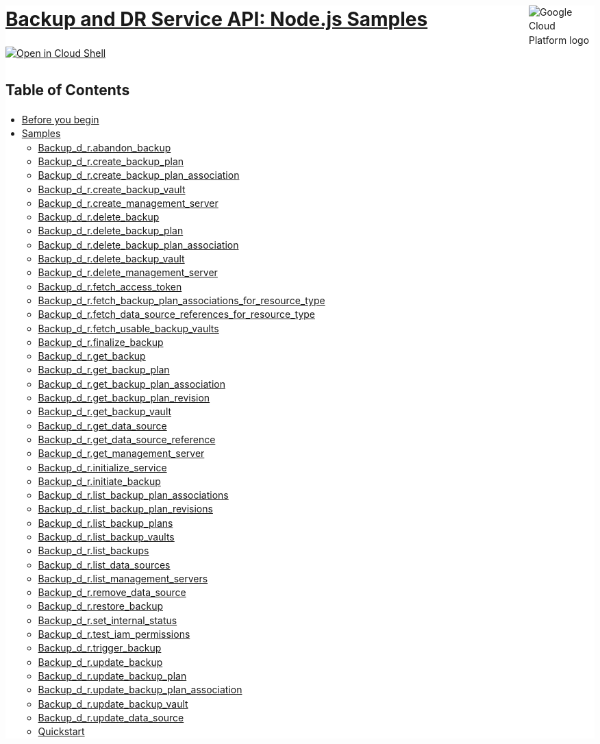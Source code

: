 [//]: # "This README.md file is auto-generated, all changes to this file will be lost."
[//]: # "To regenerate it, use `python -m synthtool`."
<img src="https://avatars2.githubusercontent.com/u/2810941?v=3&s=96" alt="Google Cloud Platform logo" title="Google Cloud Platform" align="right" height="96" width="96"/>

# [Backup and DR Service API: Node.js Samples](https://github.com/googleapis/google-cloud-node)

[![Open in Cloud Shell][shell_img]][shell_link]



## Table of Contents

* [Before you begin](#before-you-begin)
* [Samples](#samples)
  * [Backup_d_r.abandon_backup](#backup_d_r.abandon_backup)
  * [Backup_d_r.create_backup_plan](#backup_d_r.create_backup_plan)
  * [Backup_d_r.create_backup_plan_association](#backup_d_r.create_backup_plan_association)
  * [Backup_d_r.create_backup_vault](#backup_d_r.create_backup_vault)
  * [Backup_d_r.create_management_server](#backup_d_r.create_management_server)
  * [Backup_d_r.delete_backup](#backup_d_r.delete_backup)
  * [Backup_d_r.delete_backup_plan](#backup_d_r.delete_backup_plan)
  * [Backup_d_r.delete_backup_plan_association](#backup_d_r.delete_backup_plan_association)
  * [Backup_d_r.delete_backup_vault](#backup_d_r.delete_backup_vault)
  * [Backup_d_r.delete_management_server](#backup_d_r.delete_management_server)
  * [Backup_d_r.fetch_access_token](#backup_d_r.fetch_access_token)
  * [Backup_d_r.fetch_backup_plan_associations_for_resource_type](#backup_d_r.fetch_backup_plan_associations_for_resource_type)
  * [Backup_d_r.fetch_data_source_references_for_resource_type](#backup_d_r.fetch_data_source_references_for_resource_type)
  * [Backup_d_r.fetch_usable_backup_vaults](#backup_d_r.fetch_usable_backup_vaults)
  * [Backup_d_r.finalize_backup](#backup_d_r.finalize_backup)
  * [Backup_d_r.get_backup](#backup_d_r.get_backup)
  * [Backup_d_r.get_backup_plan](#backup_d_r.get_backup_plan)
  * [Backup_d_r.get_backup_plan_association](#backup_d_r.get_backup_plan_association)
  * [Backup_d_r.get_backup_plan_revision](#backup_d_r.get_backup_plan_revision)
  * [Backup_d_r.get_backup_vault](#backup_d_r.get_backup_vault)
  * [Backup_d_r.get_data_source](#backup_d_r.get_data_source)
  * [Backup_d_r.get_data_source_reference](#backup_d_r.get_data_source_reference)
  * [Backup_d_r.get_management_server](#backup_d_r.get_management_server)
  * [Backup_d_r.initialize_service](#backup_d_r.initialize_service)
  * [Backup_d_r.initiate_backup](#backup_d_r.initiate_backup)
  * [Backup_d_r.list_backup_plan_associations](#backup_d_r.list_backup_plan_associations)
  * [Backup_d_r.list_backup_plan_revisions](#backup_d_r.list_backup_plan_revisions)
  * [Backup_d_r.list_backup_plans](#backup_d_r.list_backup_plans)
  * [Backup_d_r.list_backup_vaults](#backup_d_r.list_backup_vaults)
  * [Backup_d_r.list_backups](#backup_d_r.list_backups)
  * [Backup_d_r.list_data_sources](#backup_d_r.list_data_sources)
  * [Backup_d_r.list_management_servers](#backup_d_r.list_management_servers)
  * [Backup_d_r.remove_data_source](#backup_d_r.remove_data_source)
  * [Backup_d_r.restore_backup](#backup_d_r.restore_backup)
  * [Backup_d_r.set_internal_status](#backup_d_r.set_internal_status)
  * [Backup_d_r.test_iam_permissions](#backup_d_r.test_iam_permissions)
  * [Backup_d_r.trigger_backup](#backup_d_r.trigger_backup)
  * [Backup_d_r.update_backup](#backup_d_r.update_backup)
  * [Backup_d_r.update_backup_plan](#backup_d_r.update_backup_plan)
  * [Backup_d_r.update_backup_plan_association](#backup_d_r.update_backup_plan_association)
  * [Backup_d_r.update_backup_vault](#backup_d_r.update_backup_vault)
  * [Backup_d_r.update_data_source](#backup_d_r.update_data_source)
  * [Quickstart](#quickstart)


[shell_img]: https://gstatic.com/cloudssh/images/open-btn.png
[shell_link]: https://console.cloud.google.com/cloudshell/open?git_repo=https://github.com/googleapis/google-cloud-node&page=editor&open_in_editor=samples/README.md
[product-docs]: https://cloud.google.com/backup-disaster-recovery/docs/concepts/backup-dr